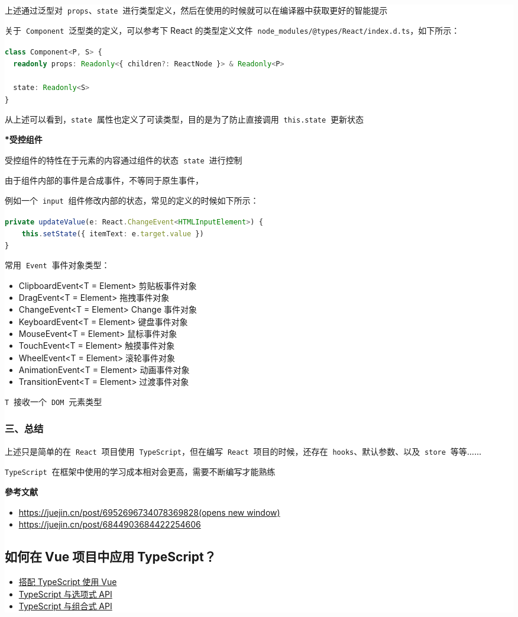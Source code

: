 上述通过泛型对  `props`、`state`  进行类型定义，然后在使用的时候就可以在编译器中获取更好的智能提示

关于  `Component`  泛型类的定义，可以参考下 React 的类型定义文件  `node_modules/@types/React/index.d.ts`，如下所示：

```ts
class Component<P, S> {
  readonly props: Readonly<{ children?: ReactNode }> & Readonly<P>

  state: Readonly<S>
}
```

从上述可以看到，`state`  属性也定义了可读类型，目的是为了防止直接调用  `this.state`  更新状态

**\*受控组件**

受控组件的特性在于元素的内容通过组件的状态  `state`  进行控制

由于组件内部的事件是合成事件，不等同于原生事件，

例如一个  `input`  组件修改内部的状态，常见的定义的时候如下所示：

```ts
private updateValue(e: React.ChangeEvent<HTMLInputElement>) {
    this.setState({ itemText: e.target.value })
}

```

常用  `Event`  事件对象类型：

- ClipboardEvent<T = Element> 剪贴板事件对象
- DragEvent<T = Element> 拖拽事件对象
- ChangeEvent<T = Element> Change 事件对象
- KeyboardEvent<T = Element> 键盘事件对象
- MouseEvent<T = Element> 鼠标事件对象
- TouchEvent<T = Element> 触摸事件对象
- WheelEvent<T = Element> 滚轮事件对象
- AnimationEvent<T = Element> 动画事件对象
- TransitionEvent<T = Element> 过渡事件对象

`T`  接收一个  `DOM`  元素类型

### 三、总结

上述只是简单的在  `React`  项目使用  `TypeScript`，但在编写  `React`  项目的时候，还存在  `hooks`、默认参数、以及  `store`  等等......

`TypeScript`  在框架中使用的学习成本相对会更高，需要不断编写才能熟练

**參考文献**

- [https://juejin.cn/post/6952696734078369828(opens new window)](https://juejin.cn/post/6952696734078369828)
- <https://juejin.cn/post/6844903684422254606>

## 如何在 Vue 项目中应用 TypeScript？

- [搭配 TypeScript 使用 Vue](https://cn.vuejs.org/guide/typescript/overview.html)
- [TypeScript 与选项式 API](https://cn.vuejs.org/guide/typescript/options-api.html)
- [TypeScript 与组合式 API](https://cn.vuejs.org/guide/typescript/composition-api.html)
